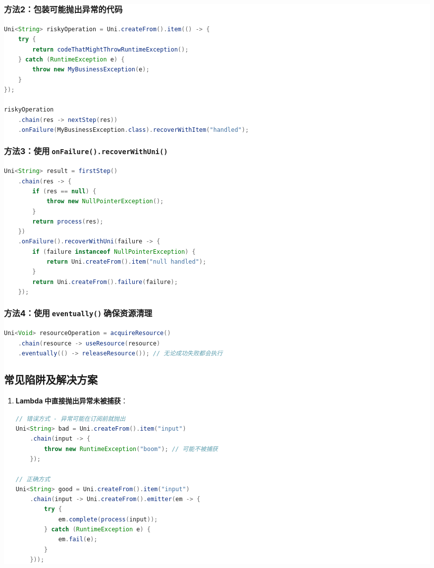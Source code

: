 ### 方法2：包装可能抛出异常的代码

```java
Uni<String> riskyOperation = Uni.createFrom().item(() -> {
    try {
        return codeThatMightThrowRuntimeException();
    } catch (RuntimeException e) {
        throw new MyBusinessException(e);
    }
});

riskyOperation
    .chain(res -> nextStep(res))
    .onFailure(MyBusinessException.class).recoverWithItem("handled");
```

### 方法3：使用 `onFailure().recoverWithUni()`

```java
Uni<String> result = firstStep()
    .chain(res -> {
        if (res == null) {
            throw new NullPointerException();
        }
        return process(res);
    })
    .onFailure().recoverWithUni(failure -> {
        if (failure instanceof NullPointerException) {
            return Uni.createFrom().item("null handled");
        }
        return Uni.createFrom().failure(failure);
    });
```

### 方法4：使用 `eventually()` 确保资源清理

```java
Uni<Void> resourceOperation = acquireResource()
    .chain(resource -> useResource(resource)
    .eventually(() -> releaseResource()); // 无论成功失败都会执行
```

## 常见陷阱及解决方案

1. **Lambda 中直接抛出异常未被捕获**：
   ```java
   // 错误方式 - 异常可能在订阅前就抛出
   Uni<String> bad = Uni.createFrom().item("input")
       .chain(input -> {
           throw new RuntimeException("boom"); // 可能不被捕获
       });
   
   // 正确方式
   Uni<String> good = Uni.createFrom().item("input")
       .chain(input -> Uni.createFrom().emitter(em -> {
           try {
               em.complete(process(input));
           } catch (RuntimeException e) {
               em.fail(e);
           }
       }));
   ```

